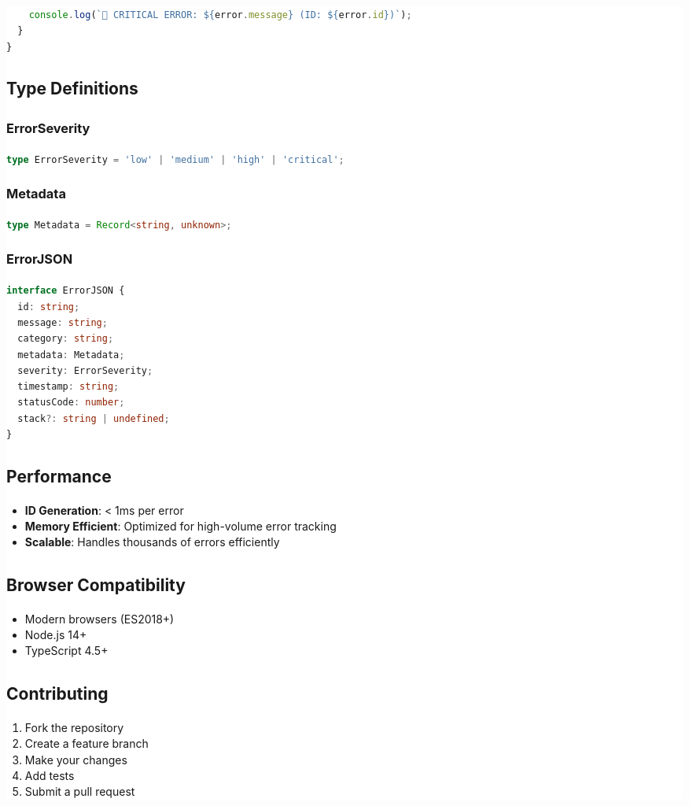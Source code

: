 ```typescript
    console.log(`🚨 CRITICAL ERROR: ${error.message} (ID: ${error.id})`);
  }
}
```

## Type Definitions

### ErrorSeverity
```typescript
type ErrorSeverity = 'low' | 'medium' | 'high' | 'critical';
```

### Metadata
```typescript
type Metadata = Record<string, unknown>;
```

### ErrorJSON
```typescript
interface ErrorJSON {
  id: string;
  message: string;
  category: string;
  metadata: Metadata;
  severity: ErrorSeverity;
  timestamp: string;
  statusCode: number;
  stack?: string | undefined;
}
```

## Performance

- **ID Generation**: < 1ms per error
- **Memory Efficient**: Optimized for high-volume error tracking
- **Scalable**: Handles thousands of errors efficiently

## Browser Compatibility

- Modern browsers (ES2018+)
- Node.js 14+
- TypeScript 4.5+

## Contributing

1. Fork the repository
2. Create a feature branch
3. Make your changes
4. Add tests
5. Submit a pull request
